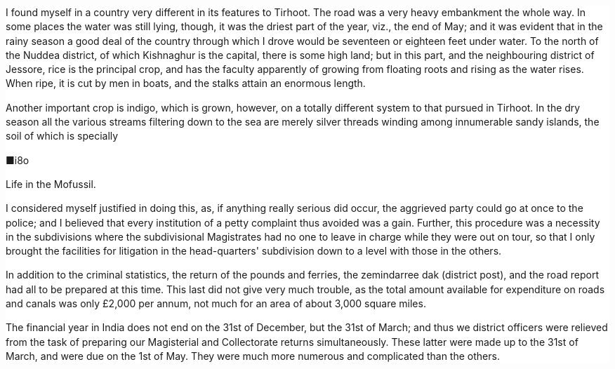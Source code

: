 
I found myself in a country very different in its features
to Tirhoot. The road was a very heavy embankment the
whole way. In some places the water was still lying,
though, it was the driest part of the year, viz., the end of
May; and it was evident that in the rainy season a good
deal of the country through which I drove would be
seventeen or eighteen feet under water. To the north of the
Nuddea district, of which Kishnaghur is the capital, there
is some high land; but in this part, and the neighbouring
district of Jessore, rice is the principal crop, and has the
faculty apparently of growing from floating roots and rising
as the water rises. When ripe, it is cut by men in boats,
and the stalks attain an enormous length.


Another important crop is indigo, which is grown,
however, on a totally different system to that pursued in
Tirhoot. In the dry season all the various streams filtering
down to the sea are merely silver threads winding among
innumerable sandy islands, the soil of which is specially

■i8o  
  
  
  Life in the Mofussil.


I considered myself justified in doing this, as, if
anything really serious did occur, the aggrieved party could
go at once to the police; and I believed that every
institution of a petty complaint thus avoided was a gain.
Further, this procedure was a necessity in the subdivisions
where the subdivisional Magistrates had no one to leave in
charge while they were out on tour, so that I only brought
the facilities for litigation in the head-quarters'
subdivision down to a level with those in the others.


In addition to the criminal statistics, the return of the
pounds and ferries, the zemindarree dak (district post),
and the road report had all to be prepared at this time.
This last did not give very much trouble, as the total
amount available for expenditure on roads and canals was
only £2,000 per annum, not much for an area of about
3,000 square miles.


The financial year in India does not end on the 31st
of December, but the 31st of March; and thus we district
officers were relieved from the task of preparing our
Magisterial and Collectorate returns simultaneously.
These latter were made up to the 31st of March, and
were due on the 1st of May. They were much more
numerous and complicated than the others.

